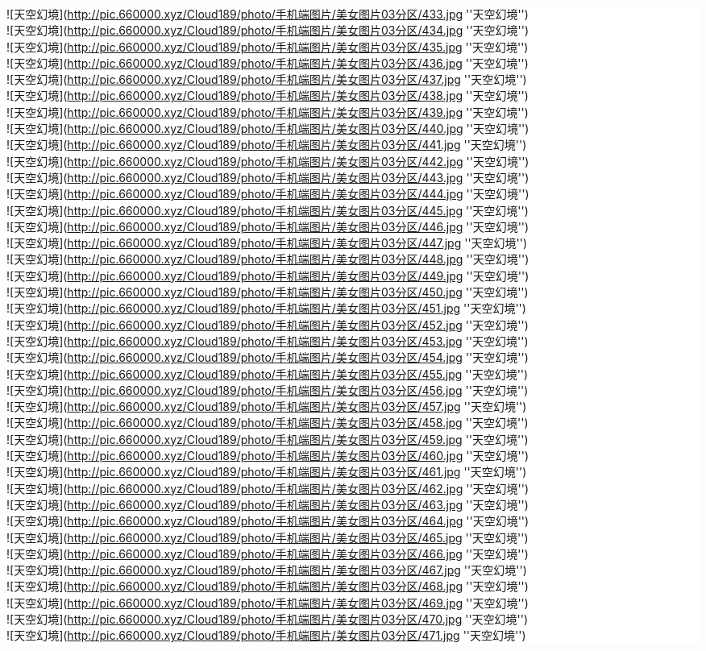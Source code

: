 ![天空幻境](http://pic.660000.xyz/Cloud189/photo/手机端图片/美女图片03分区/433.jpg ''天空幻境'') <br>
![天空幻境](http://pic.660000.xyz/Cloud189/photo/手机端图片/美女图片03分区/434.jpg ''天空幻境'') <br>
![天空幻境](http://pic.660000.xyz/Cloud189/photo/手机端图片/美女图片03分区/435.jpg ''天空幻境'') <br>
![天空幻境](http://pic.660000.xyz/Cloud189/photo/手机端图片/美女图片03分区/436.jpg ''天空幻境'') <br>
![天空幻境](http://pic.660000.xyz/Cloud189/photo/手机端图片/美女图片03分区/437.jpg ''天空幻境'') <br>
![天空幻境](http://pic.660000.xyz/Cloud189/photo/手机端图片/美女图片03分区/438.jpg ''天空幻境'') <br>
![天空幻境](http://pic.660000.xyz/Cloud189/photo/手机端图片/美女图片03分区/439.jpg ''天空幻境'') <br>
![天空幻境](http://pic.660000.xyz/Cloud189/photo/手机端图片/美女图片03分区/440.jpg ''天空幻境'') <br>
![天空幻境](http://pic.660000.xyz/Cloud189/photo/手机端图片/美女图片03分区/441.jpg ''天空幻境'') <br>
![天空幻境](http://pic.660000.xyz/Cloud189/photo/手机端图片/美女图片03分区/442.jpg ''天空幻境'') <br>
![天空幻境](http://pic.660000.xyz/Cloud189/photo/手机端图片/美女图片03分区/443.jpg ''天空幻境'') <br>
![天空幻境](http://pic.660000.xyz/Cloud189/photo/手机端图片/美女图片03分区/444.jpg ''天空幻境'') <br>
![天空幻境](http://pic.660000.xyz/Cloud189/photo/手机端图片/美女图片03分区/445.jpg ''天空幻境'') <br>
![天空幻境](http://pic.660000.xyz/Cloud189/photo/手机端图片/美女图片03分区/446.jpg ''天空幻境'') <br>
![天空幻境](http://pic.660000.xyz/Cloud189/photo/手机端图片/美女图片03分区/447.jpg ''天空幻境'') <br>
![天空幻境](http://pic.660000.xyz/Cloud189/photo/手机端图片/美女图片03分区/448.jpg ''天空幻境'') <br>
![天空幻境](http://pic.660000.xyz/Cloud189/photo/手机端图片/美女图片03分区/449.jpg ''天空幻境'') <br>
![天空幻境](http://pic.660000.xyz/Cloud189/photo/手机端图片/美女图片03分区/450.jpg ''天空幻境'') <br>
![天空幻境](http://pic.660000.xyz/Cloud189/photo/手机端图片/美女图片03分区/451.jpg ''天空幻境'') <br>
![天空幻境](http://pic.660000.xyz/Cloud189/photo/手机端图片/美女图片03分区/452.jpg ''天空幻境'') <br>
![天空幻境](http://pic.660000.xyz/Cloud189/photo/手机端图片/美女图片03分区/453.jpg ''天空幻境'') <br>
![天空幻境](http://pic.660000.xyz/Cloud189/photo/手机端图片/美女图片03分区/454.jpg ''天空幻境'') <br>
![天空幻境](http://pic.660000.xyz/Cloud189/photo/手机端图片/美女图片03分区/455.jpg ''天空幻境'') <br>
![天空幻境](http://pic.660000.xyz/Cloud189/photo/手机端图片/美女图片03分区/456.jpg ''天空幻境'') <br>
![天空幻境](http://pic.660000.xyz/Cloud189/photo/手机端图片/美女图片03分区/457.jpg ''天空幻境'') <br>
![天空幻境](http://pic.660000.xyz/Cloud189/photo/手机端图片/美女图片03分区/458.jpg ''天空幻境'') <br>
![天空幻境](http://pic.660000.xyz/Cloud189/photo/手机端图片/美女图片03分区/459.jpg ''天空幻境'') <br>
![天空幻境](http://pic.660000.xyz/Cloud189/photo/手机端图片/美女图片03分区/460.jpg ''天空幻境'') <br>
![天空幻境](http://pic.660000.xyz/Cloud189/photo/手机端图片/美女图片03分区/461.jpg ''天空幻境'') <br>
![天空幻境](http://pic.660000.xyz/Cloud189/photo/手机端图片/美女图片03分区/462.jpg ''天空幻境'') <br>
![天空幻境](http://pic.660000.xyz/Cloud189/photo/手机端图片/美女图片03分区/463.jpg ''天空幻境'') <br>
![天空幻境](http://pic.660000.xyz/Cloud189/photo/手机端图片/美女图片03分区/464.jpg ''天空幻境'') <br>
![天空幻境](http://pic.660000.xyz/Cloud189/photo/手机端图片/美女图片03分区/465.jpg ''天空幻境'') <br>
![天空幻境](http://pic.660000.xyz/Cloud189/photo/手机端图片/美女图片03分区/466.jpg ''天空幻境'') <br>
![天空幻境](http://pic.660000.xyz/Cloud189/photo/手机端图片/美女图片03分区/467.jpg ''天空幻境'') <br>
![天空幻境](http://pic.660000.xyz/Cloud189/photo/手机端图片/美女图片03分区/468.jpg ''天空幻境'') <br>
![天空幻境](http://pic.660000.xyz/Cloud189/photo/手机端图片/美女图片03分区/469.jpg ''天空幻境'') <br>
![天空幻境](http://pic.660000.xyz/Cloud189/photo/手机端图片/美女图片03分区/470.jpg ''天空幻境'') <br>
![天空幻境](http://pic.660000.xyz/Cloud189/photo/手机端图片/美女图片03分区/471.jpg ''天空幻境'') <br>